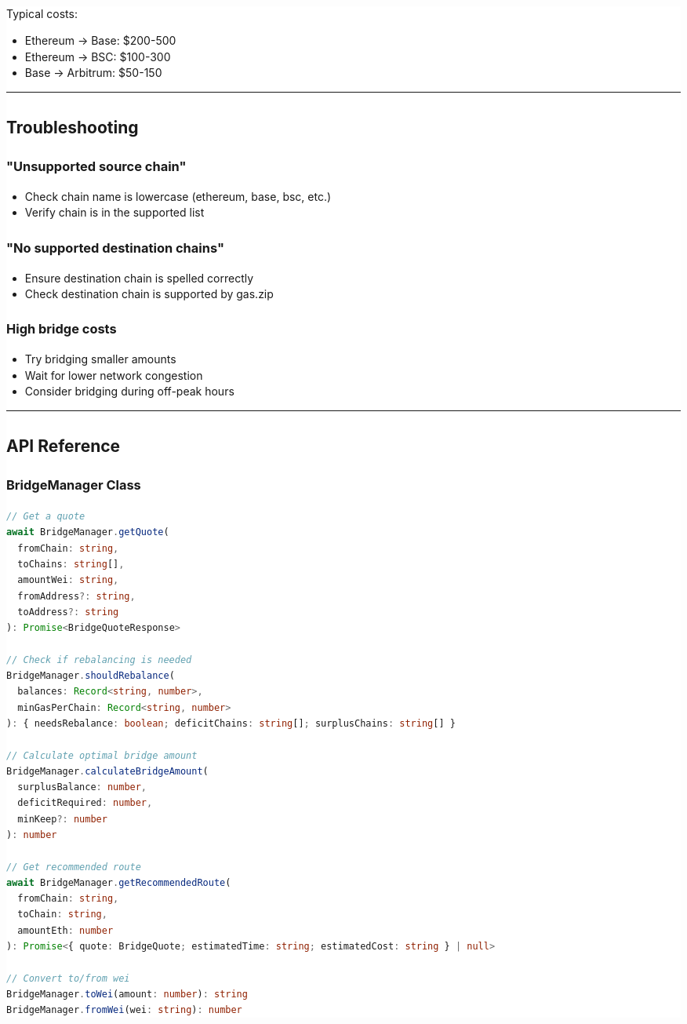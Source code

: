 Typical costs:
- Ethereum → Base: $200-500
- Ethereum → BSC: $100-300
- Base → Arbitrum: $50-150

---

## Troubleshooting

### "Unsupported source chain"
- Check chain name is lowercase (ethereum, base, bsc, etc.)
- Verify chain is in the supported list

### "No supported destination chains"
- Ensure destination chain is spelled correctly
- Check destination chain is supported by gas.zip

### High bridge costs
- Try bridging smaller amounts
- Wait for lower network congestion
- Consider bridging during off-peak hours

---

## API Reference

### BridgeManager Class

```typescript
// Get a quote
await BridgeManager.getQuote(
  fromChain: string,
  toChains: string[],
  amountWei: string,
  fromAddress?: string,
  toAddress?: string
): Promise<BridgeQuoteResponse>

// Check if rebalancing is needed
BridgeManager.shouldRebalance(
  balances: Record<string, number>,
  minGasPerChain: Record<string, number>
): { needsRebalance: boolean; deficitChains: string[]; surplusChains: string[] }

// Calculate optimal bridge amount
BridgeManager.calculateBridgeAmount(
  surplusBalance: number,
  deficitRequired: number,
  minKeep?: number
): number

// Get recommended route
await BridgeManager.getRecommendedRoute(
  fromChain: string,
  toChain: string,
  amountEth: number
): Promise<{ quote: BridgeQuote; estimatedTime: string; estimatedCost: string } | null>

// Convert to/from wei
BridgeManager.toWei(amount: number): string
BridgeManager.fromWei(wei: string): number
```
